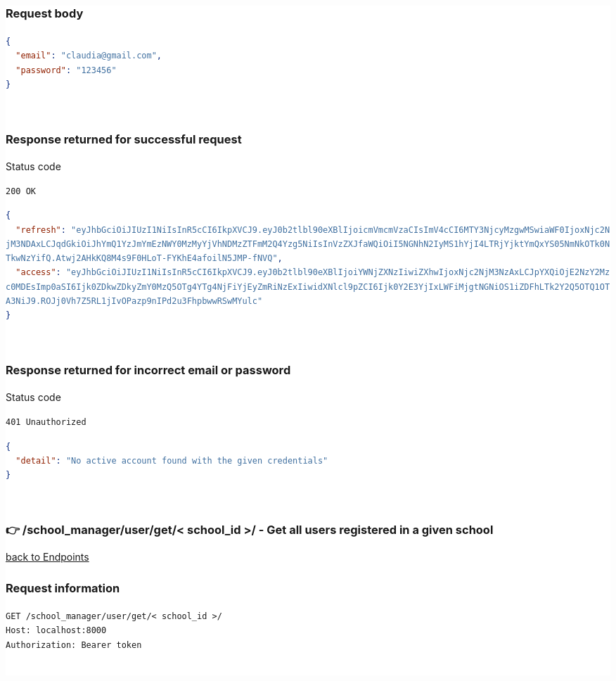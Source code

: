 <h3>Request body</h3>

```json
{
  "email": "claudia@gmail.com",
  "password": "123456"
}
```

<br>

<h3>Response returned for successful request</h3>

Status code

```
200 OK
```

```json
{
  "refresh": "eyJhbGciOiJIUzI1NiIsInR5cCI6IkpXVCJ9.eyJ0b2tlbl90eXBlIjoicmVmcmVzaCIsImV4cCI6MTY3NjcyMzgwMSwiaWF0IjoxNjc2NjM3NDAxLCJqdGkiOiJhYmQ1YzJmYmEzNWY0MzMyYjVhNDMzZTFmM2Q4Yzg5NiIsInVzZXJfaWQiOiI5NGNhN2IyMS1hYjI4LTRjYjktYmQxYS05NmNkOTk0NTkwNzYifQ.Atwj2AHkKQ8M4s9F0HLoT-FYKhE4afoilN5JMP-fNVQ",
  "access": "eyJhbGciOiJIUzI1NiIsInR5cCI6IkpXVCJ9.eyJ0b2tlbl90eXBlIjoiYWNjZXNzIiwiZXhwIjoxNjc2NjM3NzAxLCJpYXQiOjE2NzY2Mzc0MDEsImp0aSI6Ijk0ZDkwZDkyZmY0MzQ5OTg4YTg4NjFiYjEyZmRiNzExIiwidXNlcl9pZCI6Ijk0Y2E3YjIxLWFiMjgtNGNiOS1iZDFhLTk2Y2Q5OTQ1OTA3NiJ9.ROJj0Vh7Z5RL1jIvOPazp9nIPd2u3FhpbwwRSwMYulc"
}
```

<br>

<h3>Response returned for incorrect email or password</h3>

Status code

```
401 Unauthorized
```

```json
{
  "detail": "No active account found with the given credentials"
}
```

<br>

<h3>👉 /school_manager/user/get/< school_id >/ - Get all users registered in a given school</h3>

[back to Endpoints](#1---endpoints)

<h3>Request information</h3>

```
GET /school_manager/user/get/< school_id >/
Host: localhost:8000
Authorization: Bearer token
```

<br>
